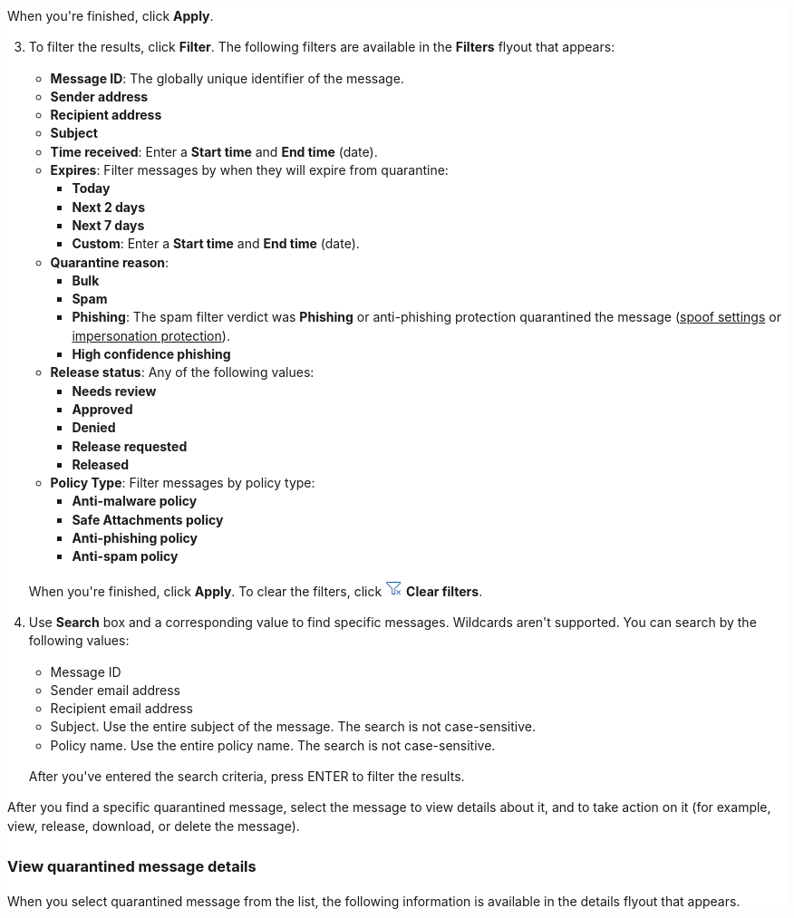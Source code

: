    When you're finished, click **Apply**.

3. To filter the results, click **Filter**. The following filters are available in the **Filters** flyout that appears:
   - **Message ID**: The globally unique identifier of the message.
   - **Sender address**
   - **Recipient address**
   - **Subject**
   - **Time received**: Enter a **Start time** and **End time** (date).
   - **Expires**: Filter messages by when they will expire from quarantine:
     - **Today**
     - **Next 2 days**
     - **Next 7 days**
     - **Custom**: Enter a **Start time** and **End time** (date).
   - **Quarantine reason**:
     - **Bulk**
     - **Spam**
     - **Phishing**: The spam filter verdict was **Phishing** or anti-phishing protection quarantined the message ([spoof settings](set-up-anti-phishing-policies.md#spoof-settings) or [impersonation protection](set-up-anti-phishing-policies.md#impersonation-settings-in-anti-phishing-policies-in-microsoft-defender-for-office-365)).
     - **High confidence phishing**
   - **Release status**: Any of the following values:
     - **Needs review**
     - **Approved**
     - **Denied**
     - **Release requested**
     - **Released**
   - **Policy Type**: Filter messages by policy type:
     - **Anti-malware policy**
     - **Safe Attachments policy**
     - **Anti-phishing policy**
     - **Anti-spam policy**

   When you're finished, click **Apply**. To clear the filters, click ![Clear filters icon.](../../media/m365-cc-sc-clear-filters-icon.png) **Clear filters**.

4. Use **Search** box and a corresponding value to find specific messages. Wildcards aren't supported. You can search by the following values:
   - Message ID
   - Sender email address
   - Recipient email address
   - Subject. Use the entire subject of the message. The search is not case-sensitive.
   - Policy name. Use the entire policy name. The search is not case-sensitive.

   After you've entered the search criteria, press ENTER to filter the results.

After you find a specific quarantined message, select the message to view details about it, and to take action on it (for example, view, release, download, or delete the message).

### View quarantined message details

When you select quarantined message from the list, the following information is available in the details flyout that appears.
